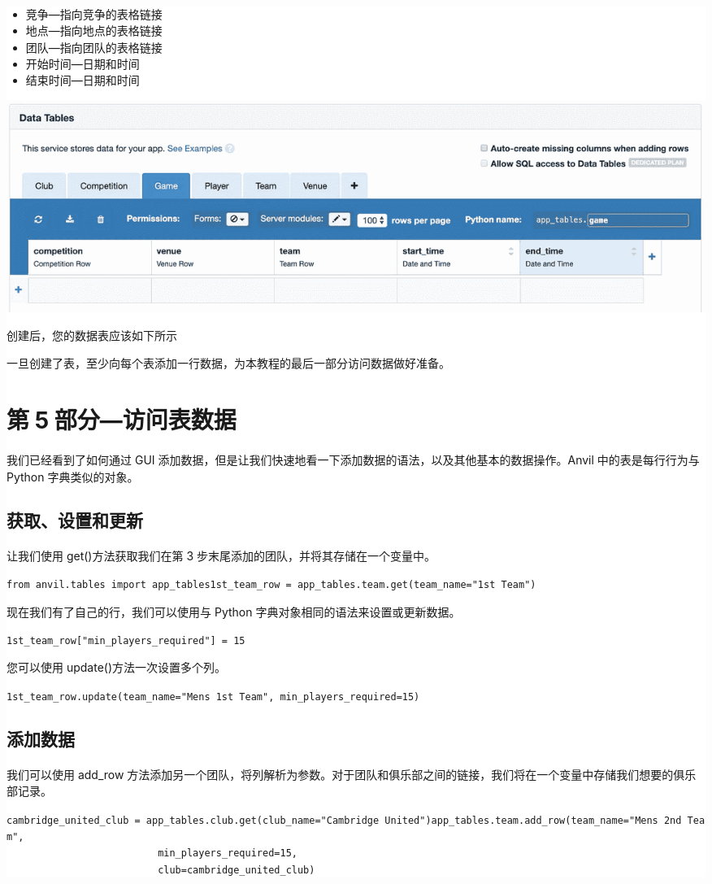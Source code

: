 *   竞争—指向竞争的表格链接
*   地点—指向地点的表格链接
*   团队—指向团队的表格链接
*   开始时间—日期和时间
*   结束时间—日期和时间

![](img/f559f9e7b3b3aeb170268de8c47cf6fc.png)

创建后，您的数据表应该如下所示

一旦创建了表，至少向每个表添加一行数据，为本教程的最后一部分访问数据做好准备。

# 第 5 部分—访问表数据

我们已经看到了如何通过 GUI 添加数据，但是让我们快速地看一下添加数据的语法，以及其他基本的数据操作。Anvil 中的表是每行行为与 Python 字典类似的对象。

## 获取、设置和更新

让我们使用 get()方法获取我们在第 3 步末尾添加的团队，并将其存储在一个变量中。

```
from anvil.tables import app_tables1st_team_row = app_tables.team.get(team_name="1st Team")
```

现在我们有了自己的行，我们可以使用与 Python 字典对象相同的语法来设置或更新数据。

```
1st_team_row["min_players_required"] = 15
```

您可以使用 update()方法一次设置多个列。

```
1st_team_row.update(team_name="Mens 1st Team", min_players_required=15)
```

## 添加数据

我们可以使用 add_row 方法添加另一个团队，将列解析为参数。对于团队和俱乐部之间的链接，我们将在一个变量中存储我们想要的俱乐部记录。

```
cambridge_united_club = app_tables.club.get(club_name="Cambridge United")app_tables.team.add_row(team_name="Mens 2nd Team",
                          min_players_required=15,
                          club=cambridge_united_club)
```
